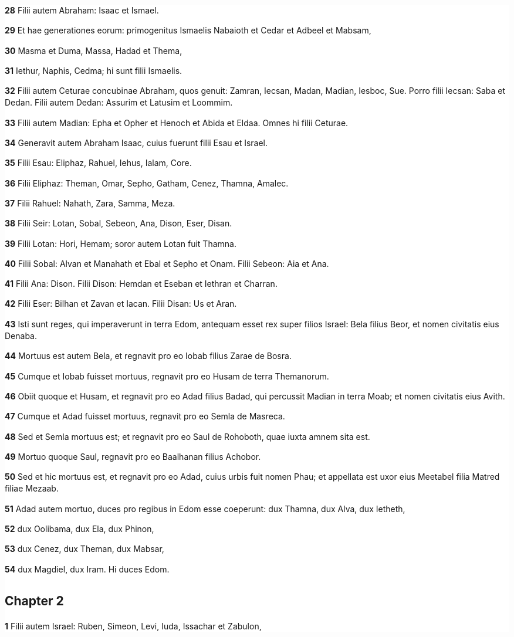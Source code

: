 **28** Filii autem Abraham: Isaac et Ismael.

**29** Et hae generationes eorum: primogenitus Ismaelis Nabaioth et Cedar et Adbeel et Mabsam,

**30** Masma et Duma, Massa, Hadad et Thema,

**31** Iethur, Naphis, Cedma; hi sunt filii Ismaelis.

**32** Filii autem Ceturae concubinae Abraham, quos genuit: Zamran, Iecsan, Madan, Madian, Iesboc, Sue. Porro filii Iecsan: Saba et Dedan. Filii autem Dedan: Assurim et Latusim et Loommim.

**33** Filii autem Madian: Epha et Opher et Henoch et Abida et Eldaa. Omnes hi filii Ceturae.

**34** Generavit autem Abraham Isaac, cuius fuerunt filii Esau et Israel.

**35** Filii Esau: Eliphaz, Rahuel, Iehus, Ialam, Core.

**36** Filii Eliphaz: Theman, Omar, Sepho, Gatham, Cenez, Thamna, Amalec.

**37** Filii Rahuel: Nahath, Zara, Samma, Meza.

**38** Filii Seir: Lotan, Sobal, Sebeon, Ana, Dison, Eser, Disan.

**39** Filii Lotan: Hori, Hemam; soror autem Lotan fuit Thamna.

**40** Filii Sobal: Alvan et Manahath et Ebal et Sepho et Onam. Filii Sebeon: Aia et Ana.

**41** Filii Ana: Dison. Filii Dison: Hemdan et Eseban et Iethran et Charran.

**42** Filii Eser: Bilhan et Zavan et Iacan. Filii Disan: Us et Aran.

**43** Isti sunt reges, qui imperaverunt in terra Edom, antequam esset rex super filios Israel: Bela filius Beor, et nomen civitatis eius Denaba.

**44** Mortuus est autem Bela, et regnavit pro eo Iobab filius Zarae de Bosra.

**45** Cumque et Iobab fuisset mortuus, regnavit pro eo Husam de terra Themanorum.

**46** Obiit quoque et Husam, et regnavit pro eo Adad filius Badad, qui percussit Madian in terra Moab; et nomen civitatis eius Avith.

**47** Cumque et Adad fuisset mortuus, regnavit pro eo Semla de Masreca.

**48** Sed et Semla mortuus est; et regnavit pro eo Saul de Rohoboth, quae iuxta amnem sita est.

**49** Mortuo quoque Saul, regnavit pro eo Baalhanan filius Achobor.

**50** Sed et hic mortuus est, et regnavit pro eo Adad, cuius urbis fuit nomen Phau; et appellata est uxor eius Meetabel filia Matred filiae Mezaab.

**51** Adad autem mortuo, duces pro regibus in Edom esse coeperunt: dux Thamna, dux Alva, dux Ietheth,

**52** dux Oolibama, dux Ela, dux Phinon,

**53** dux Cenez, dux Theman, dux Mabsar,

**54** dux Magdiel, dux Iram. Hi duces Edom.

## Chapter 2

**1** Filii autem Israel: Ruben, Simeon, Levi, Iuda, Issachar et Zabulon,
